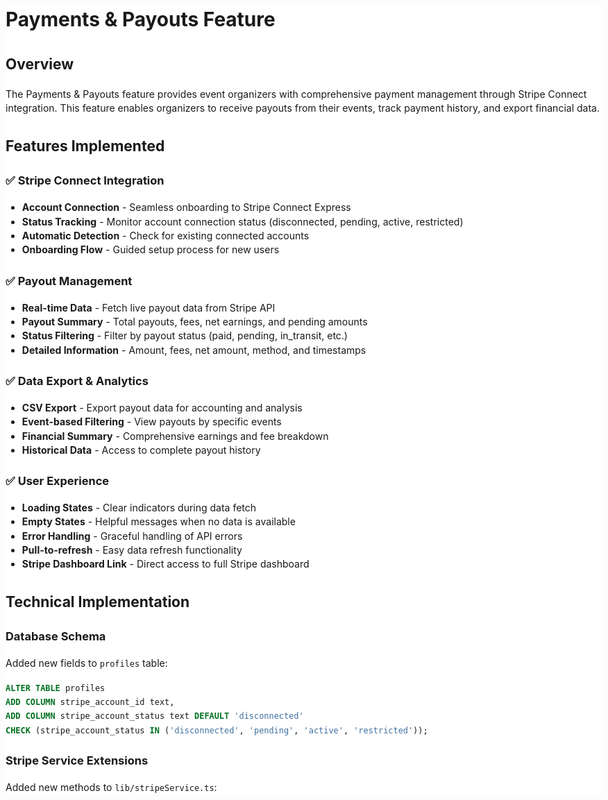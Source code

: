 # Payments & Payouts Feature

## Overview
The Payments & Payouts feature provides event organizers with comprehensive payment management through Stripe Connect integration. This feature enables organizers to receive payouts from their events, track payment history, and export financial data.

## Features Implemented

### ✅ Stripe Connect Integration
- **Account Connection** - Seamless onboarding to Stripe Connect Express
- **Status Tracking** - Monitor account connection status (disconnected, pending, active, restricted)
- **Automatic Detection** - Check for existing connected accounts
- **Onboarding Flow** - Guided setup process for new users

### ✅ Payout Management
- **Real-time Data** - Fetch live payout data from Stripe API
- **Payout Summary** - Total payouts, fees, net earnings, and pending amounts
- **Status Filtering** - Filter by payout status (paid, pending, in_transit, etc.)
- **Detailed Information** - Amount, fees, net amount, method, and timestamps

### ✅ Data Export & Analytics
- **CSV Export** - Export payout data for accounting and analysis
- **Event-based Filtering** - View payouts by specific events
- **Financial Summary** - Comprehensive earnings and fee breakdown
- **Historical Data** - Access to complete payout history

### ✅ User Experience
- **Loading States** - Clear indicators during data fetch
- **Empty States** - Helpful messages when no data is available
- **Error Handling** - Graceful handling of API errors
- **Pull-to-refresh** - Easy data refresh functionality
- **Stripe Dashboard Link** - Direct access to full Stripe dashboard

## Technical Implementation

### Database Schema
Added new fields to `profiles` table:
```sql
ALTER TABLE profiles 
ADD COLUMN stripe_account_id text,
ADD COLUMN stripe_account_status text DEFAULT 'disconnected' 
CHECK (stripe_account_status IN ('disconnected', 'pending', 'active', 'restricted'));
```

### Stripe Service Extensions
Added new methods to `lib/stripeService.ts`:
